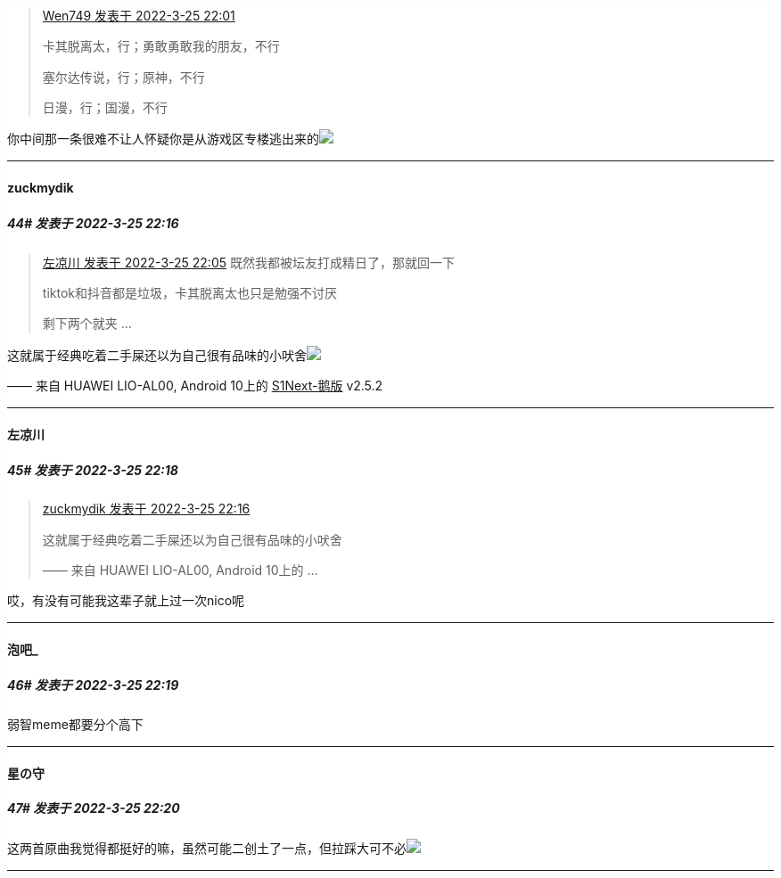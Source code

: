 <blockquote><a href="httphttps://bbs.saraba1st.com/2b/forum.php?mod=redirect&amp;goto=findpost&amp;pid=55186669&amp;ptid=2059933" target="_blank">Wen749 发表于 2022-3-25 22:01</a>

卡其脱离太，行；勇敢勇敢我的朋友，不行

塞尔达传说，行；原神，不行

日漫，行；国漫，不行</blockquote>
你中间那一条很难不让人怀疑你是从游戏区专楼逃出来的<img src="https://static.saraba1st.com/image/smiley/face2017/097.png" referrerpolicy="no-referrer">

*****

####  zuckmydik  
##### 44#       发表于 2022-3-25 22:16

<blockquote><a href="httphttps://bbs.saraba1st.com/2b/forum.php?mod=redirect&amp;goto=findpost&amp;pid=55186701&amp;ptid=2059933" target="_blank">左凉川 发表于 2022-3-25 22:05</a>
既然我都被坛友打成精日了，那就回一下

tiktok和抖音都是垃圾，卡其脱离太也只是勉强不讨厌

剩下两个就夹 ...</blockquote>
这就属于经典吃着二手屎还以为自己很有品味的小吠舍<img src="https://static.saraba1st.com/image/smiley/face2017/037.png" referrerpolicy="no-referrer">

—— 来自 HUAWEI LIO-AL00, Android 10上的 [S1Next-鹅版](https://github.com/ykrank/S1-Next/releases) v2.5.2

*****

####  左凉川  
##### 45#       发表于 2022-3-25 22:18

<blockquote><a href="httphttps://bbs.saraba1st.com/2b/forum.php?mod=redirect&amp;goto=findpost&amp;pid=55186819&amp;ptid=2059933" target="_blank">zuckmydik 发表于 2022-3-25 22:16</a>

这就属于经典吃着二手屎还以为自己很有品味的小吠舍

—— 来自 HUAWEI LIO-AL00, Android 10上的 ...</blockquote>
哎，有没有可能我这辈子就上过一次nico呢

*****

####  泡吧_  
##### 46#       发表于 2022-3-25 22:19

弱智meme都要分个高下

*****

####  星の守  
##### 47#       发表于 2022-3-25 22:20

这两首原曲我觉得都挺好的嘛，虽然可能二创土了一点，但拉踩大可不必<img src="https://static.saraba1st.com/image/smiley/face2017/013.png" referrerpolicy="no-referrer">

*****
